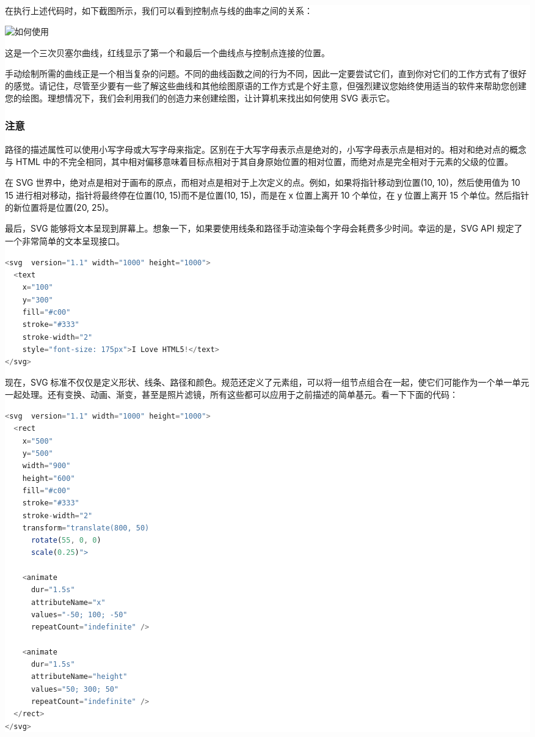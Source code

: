 在执行上述代码时，如下截图所示，我们可以看到控制点与线的曲率之间的关系：

![如何使用](https://github.com/OpenDocCN/freelearn-html-css-zh/raw/master/docs/lrn-h5-crt-fun-gm/img/6029OT_04_05.jpg)

这是一个三次贝塞尔曲线，红线显示了第一个和最后一个曲线点与控制点连接的位置。

手动绘制所需的曲线正是一个相当复杂的问题。不同的曲线函数之间的行为不同，因此一定要尝试它们，直到你对它们的工作方式有了很好的感觉。请记住，尽管至少要有一些了解这些曲线和其他绘图原语的工作方式是个好主意，但强烈建议您始终使用适当的软件来帮助您创建您的绘图。理想情况下，我们会利用我们的创造力来创建绘图，让计算机来找出如何使用 SVG 表示它。

### 注意

路径的描述属性可以使用小写字母或大写字母来指定。区别在于大写字母表示点是绝对的，小写字母表示点是相对的。相对和绝对点的概念与 HTML 中的不完全相同，其中相对偏移意味着目标点相对于其自身原始位置的相对位置，而绝对点是完全相对于元素的父级的位置。

在 SVG 世界中，绝对点是相对于画布的原点，而相对点是相对于上次定义的点。例如，如果将指针移动到位置(10, 10)，然后使用值为 10 15 进行相对移动，指针将最终停在位置(10, 15)而不是位置(10, 15)，而是在 x 位置上离开 10 个单位，在 y 位置上离开 15 个单位。然后指针的新位置将是位置(20, 25)。

最后，SVG 能够将文本呈现到屏幕上。想象一下，如果要使用线条和路径手动渲染每个字母会耗费多少时间。幸运的是，SVG API 规定了一个非常简单的文本呈现接口。

```js
<svg  version="1.1" width="1000" height="1000">
  <text
    x="100"
    y="300"
    fill="#c00"
    stroke="#333"
    stroke-width="2"
    style="font-size: 175px">I Love HTML5!</text>
</svg>
```

现在，SVG 标准不仅仅是定义形状、线条、路径和颜色。规范还定义了元素组，可以将一组节点组合在一起，使它们可能作为一个单一单元一起处理。还有变换、动画、渐变，甚至是照片滤镜，所有这些都可以应用于之前描述的简单基元。看一下下面的代码：

```js
<svg  version="1.1" width="1000" height="1000">
  <rect
    x="500"
    y="500"
    width="900"
    height="600"
    fill="#c00"
    stroke="#333"
    stroke-width="2"
    transform="translate(800, 50)
      rotate(55, 0, 0)
      scale(0.25)">

    <animate
      dur="1.5s"
      attributeName="x"
      values="-50; 100; -50"
      repeatCount="indefinite" />

    <animate
      dur="1.5s"
      attributeName="height"
      values="50; 300; 50"
      repeatCount="indefinite" />
  </rect>
</svg>
```
